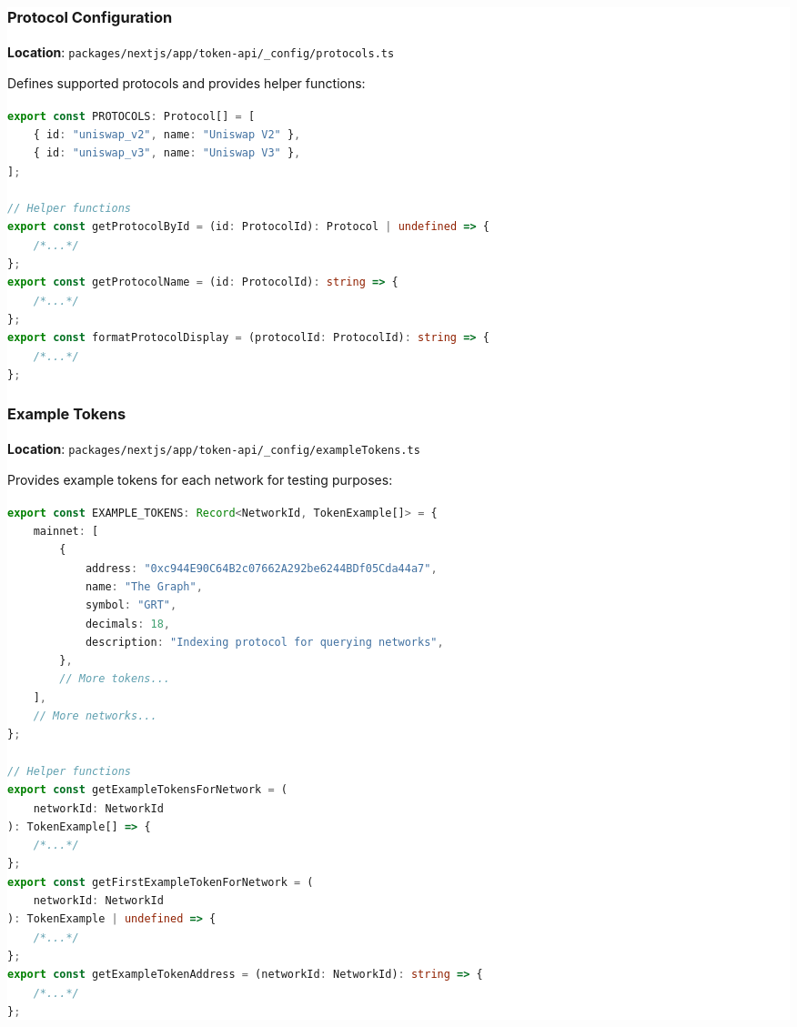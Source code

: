 ### Protocol Configuration

**Location**: `packages/nextjs/app/token-api/_config/protocols.ts`

Defines supported protocols and provides helper functions:

```typescript
export const PROTOCOLS: Protocol[] = [
    { id: "uniswap_v2", name: "Uniswap V2" },
    { id: "uniswap_v3", name: "Uniswap V3" },
];

// Helper functions
export const getProtocolById = (id: ProtocolId): Protocol | undefined => {
    /*...*/
};
export const getProtocolName = (id: ProtocolId): string => {
    /*...*/
};
export const formatProtocolDisplay = (protocolId: ProtocolId): string => {
    /*...*/
};
```

### Example Tokens

**Location**: `packages/nextjs/app/token-api/_config/exampleTokens.ts`

Provides example tokens for each network for testing purposes:

```typescript
export const EXAMPLE_TOKENS: Record<NetworkId, TokenExample[]> = {
    mainnet: [
        {
            address: "0xc944E90C64B2c07662A292be6244BDf05Cda44a7",
            name: "The Graph",
            symbol: "GRT",
            decimals: 18,
            description: "Indexing protocol for querying networks",
        },
        // More tokens...
    ],
    // More networks...
};

// Helper functions
export const getExampleTokensForNetwork = (
    networkId: NetworkId
): TokenExample[] => {
    /*...*/
};
export const getFirstExampleTokenForNetwork = (
    networkId: NetworkId
): TokenExample | undefined => {
    /*...*/
};
export const getExampleTokenAddress = (networkId: NetworkId): string => {
    /*...*/
};
```
